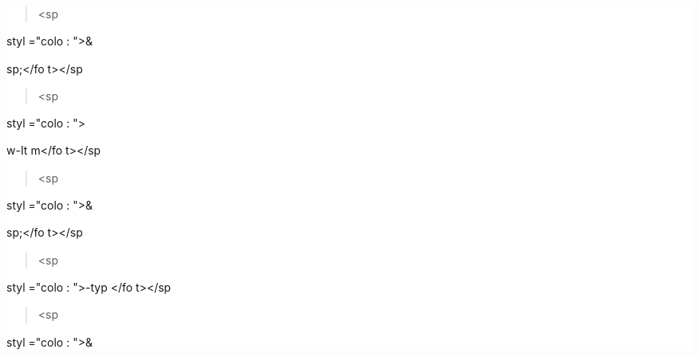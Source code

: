 ><sp

 styl
="colo
: "><fo
t colo
="
000000">&

sp;</fo
t></sp

><sp

 styl
="colo
: "><fo
t colo
="
0000ff">

w-It
m</fo
t></sp

><sp

 styl
="colo
: "><fo
t colo
="
000000">&

sp;</fo
t></sp

><sp

 styl
="colo
: "><fo
t colo
="
00008
">-typ
</fo
t></sp

><sp

 styl
="colo
: "><fo
t colo
="
000000">&
